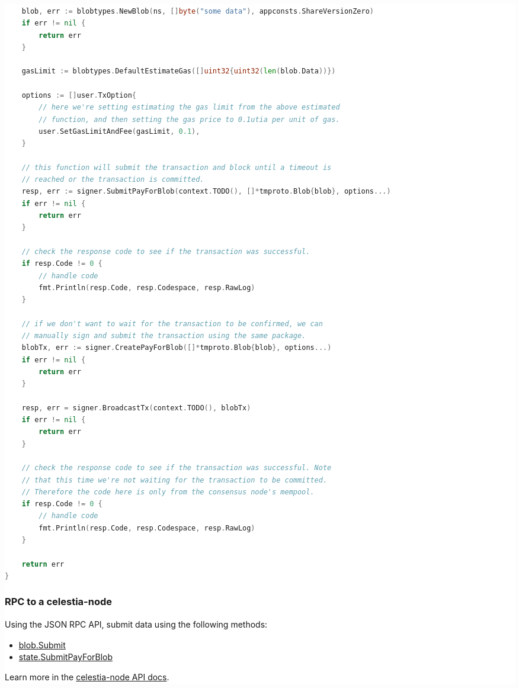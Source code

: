 ```go
    blob, err := blobtypes.NewBlob(ns, []byte("some data"), appconsts.ShareVersionZero)
    if err != nil {
        return err
    }

    gasLimit := blobtypes.DefaultEstimateGas([]uint32{uint32(len(blob.Data))})

    options := []user.TxOption{
        // here we're setting estimating the gas limit from the above estimated
        // function, and then setting the gas price to 0.1utia per unit of gas.
        user.SetGasLimitAndFee(gasLimit, 0.1),
    }

    // this function will submit the transaction and block until a timeout is
    // reached or the transaction is committed.
    resp, err := signer.SubmitPayForBlob(context.TODO(), []*tmproto.Blob{blob}, options...)
    if err != nil {
        return err
    }

    // check the response code to see if the transaction was successful.
    if resp.Code != 0 {
        // handle code
        fmt.Println(resp.Code, resp.Codespace, resp.RawLog)
    }

    // if we don't want to wait for the transaction to be confirmed, we can
    // manually sign and submit the transaction using the same package.
    blobTx, err := signer.CreatePayForBlob([]*tmproto.Blob{blob}, options...)
    if err != nil {
        return err
    }

    resp, err = signer.BroadcastTx(context.TODO(), blobTx)
    if err != nil {
        return err
    }

    // check the response code to see if the transaction was successful. Note
    // that this time we're not waiting for the transaction to be committed.
    // Therefore the code here is only from the consensus node's mempool.
    if resp.Code != 0 {
        // handle code
        fmt.Println(resp.Code, resp.Codespace, resp.RawLog)
    }

    return err
}
```

### RPC to a celestia-node

Using the JSON RPC API, submit data using the following methods:

- [blob.Submit](/api/v0.11.0-rc13/#blob.Submit)
- [state.SubmitPayForBlob](/api/v0.11.0-rc13/#state.SubmitPayForBlob)

Learn more in the [celestia-node API docs](/api/v0.11.0-rc13).



